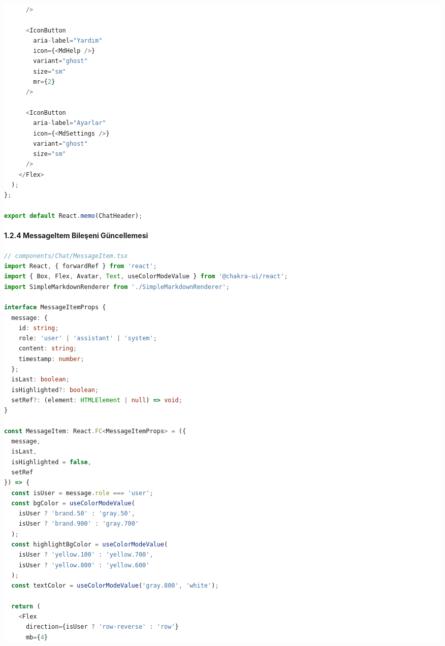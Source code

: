 ```typescript
      />
      
      <IconButton
        aria-label="Yardım"
        icon={<MdHelp />}
        variant="ghost"
        size="sm"
        mr={2}
      />
      
      <IconButton
        aria-label="Ayarlar"
        icon={<MdSettings />}
        variant="ghost"
        size="sm"
      />
    </Flex>
  );
};

export default React.memo(ChatHeader);
```

#### 1.2.4 MessageItem Bileşeni Güncellemesi
```typescript
// components/Chat/MessageItem.tsx
import React, { forwardRef } from 'react';
import { Box, Flex, Avatar, Text, useColorModeValue } from '@chakra-ui/react';
import SimpleMarkdownRenderer from './SimpleMarkdownRenderer';

interface MessageItemProps {
  message: {
    id: string;
    role: 'user' | 'assistant' | 'system';
    content: string;
    timestamp: number;
  };
  isLast: boolean;
  isHighlighted?: boolean;
  setRef?: (element: HTMLElement | null) => void;
}

const MessageItem: React.FC<MessageItemProps> = ({
  message,
  isLast,
  isHighlighted = false,
  setRef
}) => {
  const isUser = message.role === 'user';
  const bgColor = useColorModeValue(
    isUser ? 'brand.50' : 'gray.50',
    isUser ? 'brand.900' : 'gray.700'
  );
  const highlightBgColor = useColorModeValue(
    isUser ? 'yellow.100' : 'yellow.700',
    isUser ? 'yellow.800' : 'yellow.600'
  );
  const textColor = useColorModeValue('gray.800', 'white');
  
  return (
    <Flex
      direction={isUser ? 'row-reverse' : 'row'}
      mb={4}
```